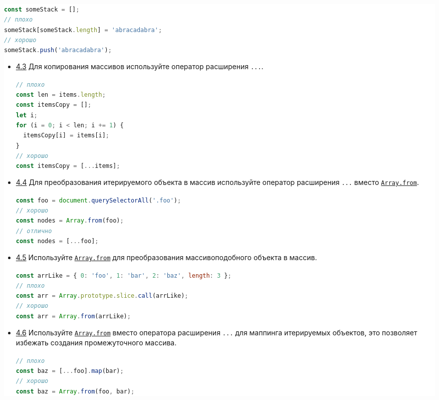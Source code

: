   ```javascript
  const someStack = [];
  // плохо
  someStack[someStack.length] = 'abracadabra';
  // хорошо
  someStack.push('abracadabra');
  ```

<a name="es6-array-spreads"></a><a name="4.3"></a>
- [4.3](#es6-array-spreads) Для копирования массивов используйте оператор расширения `...`.

  ```javascript
  // плохо
  const len = items.length;
  const itemsCopy = [];
  let i;
  for (i = 0; i < len; i += 1) {
    itemsCopy[i] = items[i];
  }
  // хорошо
  const itemsCopy = [...items];
  ```

<a name="arrays--from"></a>
<a name="arrays--from-iterable"></a><a name="4.4"></a>
- [4.4](#arrays--from-iterable) Для преобразования итерируемого объекта в массив используйте оператор расширения `...` вместо [`Array.from`](https://developer.mozilla.org/ru/docs/Web/JavaScript/Reference/Global_Objects/Array/from).

  ```javascript
  const foo = document.querySelectorAll('.foo');
  // хорошо
  const nodes = Array.from(foo);
  // отлично
  const nodes = [...foo];
  ```

<a name="arrays--from-array-like"></a>
- [4.5](#arrays--from-array-like) Используйте [`Array.from`](https://developer.mozilla.org/ru/docs/Web/JavaScript/Reference/Global_Objects/Array/from) для преобразования массивоподобного объекта в массив.

  ```javascript
  const arrLike = { 0: 'foo', 1: 'bar', 2: 'baz', length: 3 };
  // плохо
  const arr = Array.prototype.slice.call(arrLike);
  // хорошо
  const arr = Array.from(arrLike);
  ```

<a name="arrays--mapping"></a>
- [4.6](#arrays--mapping) Используйте [`Array.from`](https://developer.mozilla.org/ru/docs/Web/JavaScript/Reference/Global_Objects/Array/from) вместо оператора расширения `...` для маппинга итерируемых объектов, это позволяет избежать создания промежуточного массива.

  ```javascript
  // плохо
  const baz = [...foo].map(bar);
  // хорошо
  const baz = Array.from(foo, bar);
  ```
